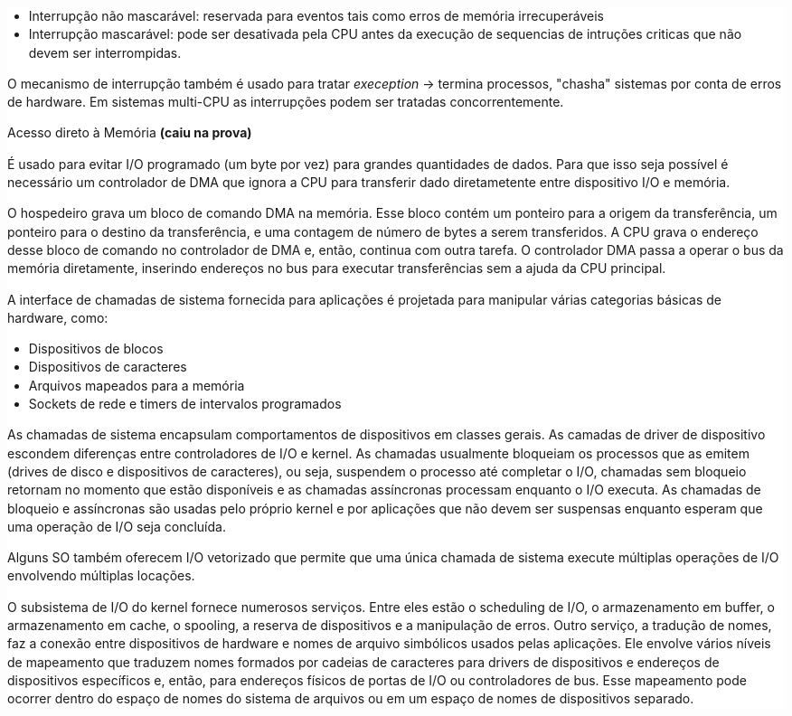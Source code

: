 * Interrupção não mascarável: reservada para eventos tais como erros de memória irrecuperáveis
* Interrupção mascarável: pode ser desativada pela CPU antes da execução de sequencias de intruções criticas que não
devem ser interrompidas.

O mecanismo de interrupção também é usado para tratar *exeception* -> termina processos, "chasha" sistemas por conta
de erros de hardware. Em sistemas multi-CPU as interrupções podem ser tratadas concorrentemente.

Acesso direto à Memória **(caiu na prova)**

É usado para evitar I/O programado (um byte por vez) para grandes quantidades de dados. Para que isso seja possível
é necessário um controlador de DMA que ignora a CPU para transferir dado diretametente entre dispositivo I/O e memória.

O hospedeiro grava um bloco de comando DMA na memória. Esse bloco contém um ponteiro para a origem da transferência,
um ponteiro para o destino da transferência, e uma contagem de número de bytes a serem transferidos. A CPU grava o
endereço desse bloco de comando no controlador de DMA e, então, continua com outra tarefa. O controlador DMA passa a
operar o bus da memória diretamente, inserindo endereços no bus para executar transferências sem a ajuda da CPU
principal.

A interface de chamadas de sistema fornecida para aplicações é projetada para manipular várias categorias
básicas de hardware, como:

* Dispositivos de blocos
* Dispositivos de caracteres
* Arquivos mapeados para a memória
* Sockets de rede e timers de intervalos programados 

As chamadas de sistema encapsulam comportamentos de dispositivos em classes gerais. As camadas de driver de
dispositivo escondem diferenças entre controladores de I/O e kernel. As chamadas usualmente bloqueiam os processos que
as emitem (drives de disco e dispositivos de caracteres), ou seja, suspendem o processo até completar o I/O, chamadas
sem bloqueio retornam no momento que estão disponíveis e as chamadas assíncronas processam enquanto o I/O executa.
As chamadas de bloqueio e assíncronas são usadas pelo próprio kernel e por aplicações que não devem ser suspensas
enquanto esperam que uma operação de I/O seja concluída.

Alguns SO também oferecem I/O vetorizado que permite que uma única chamada de sistema execute múltiplas operações
de I/O envolvendo múltiplas locações.

O subsistema de I/O do kernel fornece numerosos serviços. Entre eles estão o scheduling de I/O, o armazenamento em 
buffer, o armazenamento em cache, o spooling, a reserva de dispositivos e a manipulação de erros. Outro serviço,
a tradução de nomes, faz a conexão entre dispositivos de hardware e nomes de arquivo simbólicos usados pelas aplicações.
Ele envolve vários níveis de mapeamento que traduzem nomes formados por cadeias de caracteres para drivers de
dispositivos e endereços de dispositivos específicos e, então, para endereços físicos de portas de I/O ou controladores
de bus. Esse mapeamento pode ocorrer dentro do espaço de nomes do sistema de arquivos ou em um espaço de nomes de
dispositivos separado.
